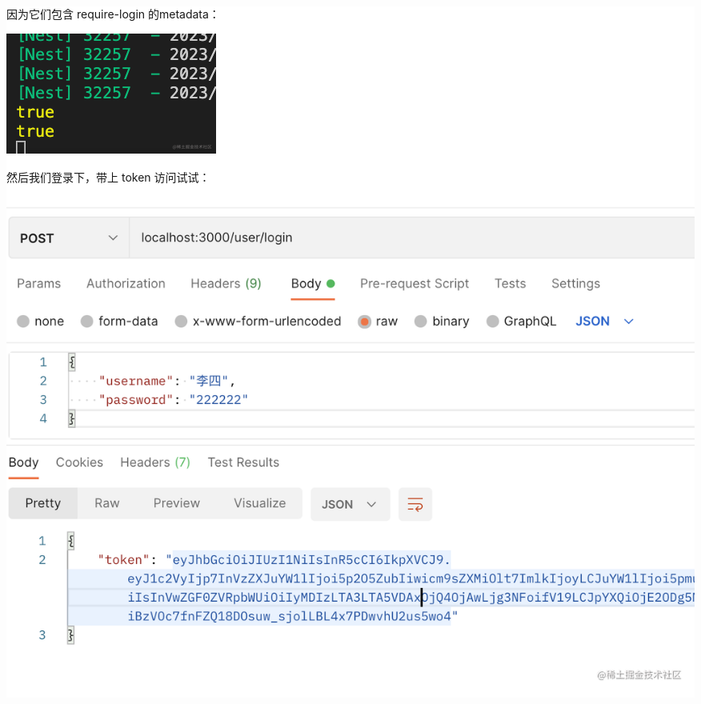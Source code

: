 因为它们包含 require-login 的metadata：

![](./images/a6c35ef9d5184fab91a98c00774ea4c5~tplv-k3u1fbpfcp-watermark.image.png)

然后我们登录下，带上 token 访问试试：

![](./images/5330bbbfce0f4874aa8cd99faca56148~tplv-k3u1fbpfcp-watermark.image.png)
